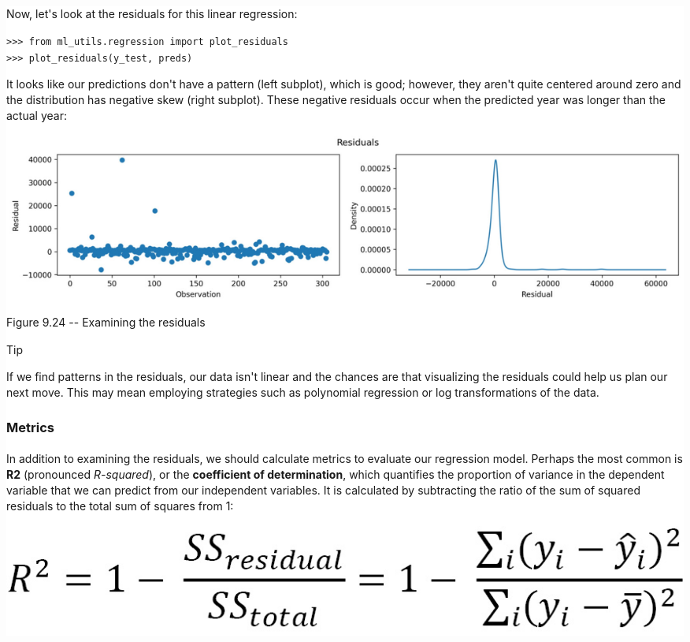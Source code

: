 Now, let\'s look at the residuals for this linear regression:

```
>>> from ml_utils.regression import plot_residuals
>>> plot_residuals(y_test, preds)
```

It looks like our predictions don\'t have a
pattern (left subplot), which is good; however, they aren\'t quite
centered around zero and the distribution has negative skew (right
subplot). These negative residuals occur when the predicted year was
longer than the actual year:


![](./images/Figure_9.24_B16834.jpg)


Figure 9.24 -- Examining the residuals

Tip

If we find patterns in the residuals, our data isn\'t linear and the
chances are that visualizing the residuals could help us plan our next
move. This may mean employing strategies such as polynomial regression
or log transformations of the data.

### Metrics

In addition to examining the residuals, we should
calculate metrics to evaluate our regression
model. Perhaps the most common is **R2** (pronounced *R-squared*), or
the **coefficient of determination**, which
quantifies the proportion of variance in the
dependent variable that we can predict from our independent variables.
It is calculated by subtracting the ratio of the sum of squared
residuals to the total sum of squares from 1:


![](./images/Formula_09_007.jpg)
